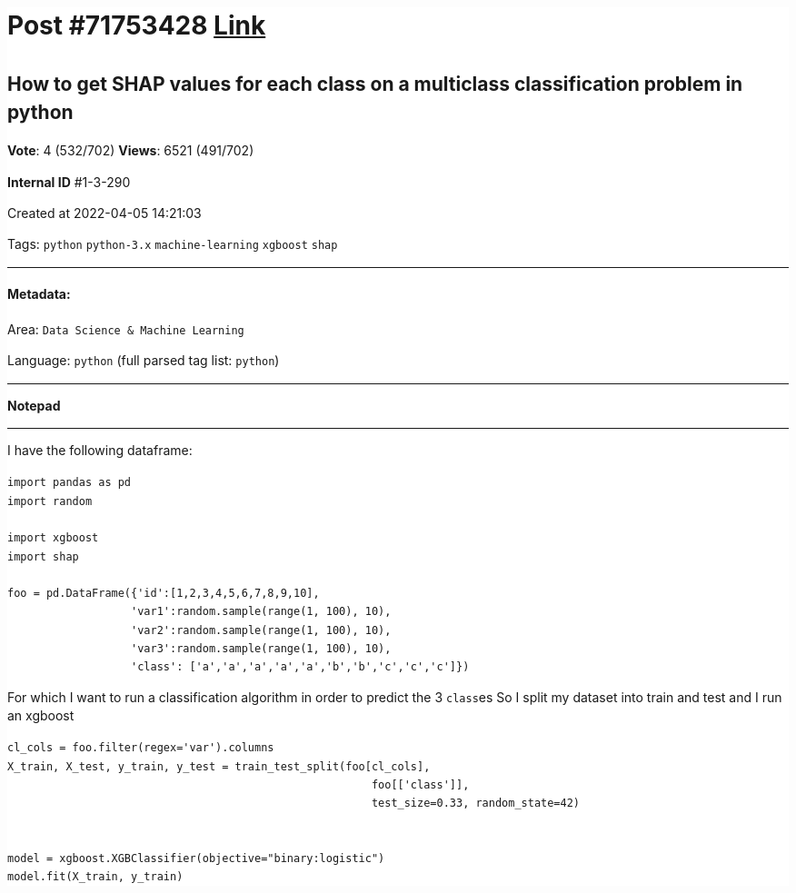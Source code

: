 
# Post \#71753428 [Link](https://stackoverflow.com/questions/71753428/)

## How to get SHAP values for each class on a multiclass classification problem in python

**Vote**: 4 (532/702) **Views**: 6521 (491/702) 

**Internal ID** \#1-3-290

Created at 2022-04-05 14:21:03

Tags: `python` `python-3.x` `machine-learning` `xgboost` `shap`

----------

#### Metadata:

Area: `Data Science & Machine Learning`

Language: `python` (full parsed tag list: `python`)

----------

**Notepad**


----------

I have the following dataframe:
```
import pandas as pd
import random

import xgboost
import shap

foo = pd.DataFrame({'id':[1,2,3,4,5,6,7,8,9,10],
                   'var1':random.sample(range(1, 100), 10),
                   'var2':random.sample(range(1, 100), 10),
                   'var3':random.sample(range(1, 100), 10),
                   'class': ['a','a','a','a','a','b','b','c','c','c']})
```

For which I want to run a classification algorithm in order to predict the 3 `class`es
So I split my dataset into train and test and I run an xgboost
```
cl_cols = foo.filter(regex='var').columns
X_train, X_test, y_train, y_test = train_test_split(foo[cl_cols],
                                                        foo[['class']],
                                                        test_size=0.33, random_state=42)


model = xgboost.XGBClassifier(objective="binary:logistic")
model.fit(X_train, y_train)
```
